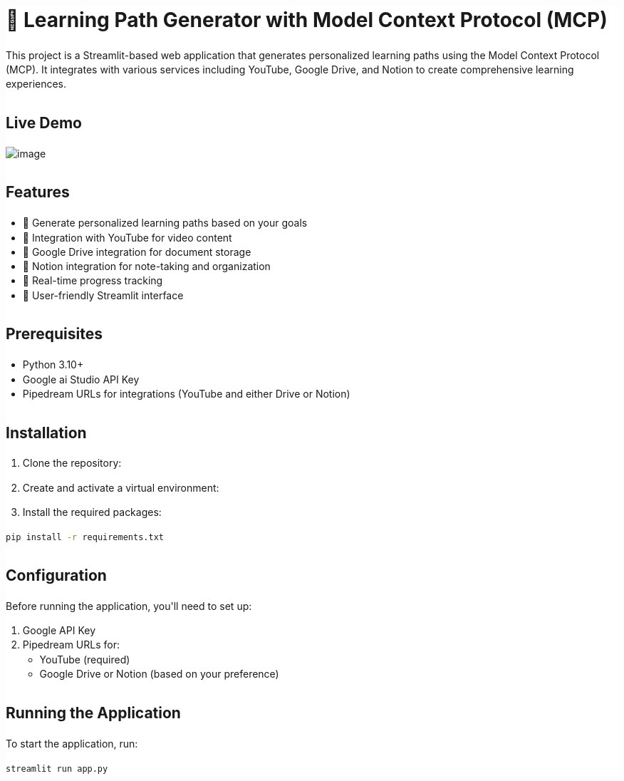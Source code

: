 
# 🎯 Learning Path Generator with Model Context Protocol (MCP)

This project is a Streamlit-based web application that generates personalized learning paths using the Model Context Protocol (MCP). It integrates with various services including YouTube, Google Drive, and Notion to create comprehensive learning experiences.
## Live Demo
<img width="1919" height="1019" alt="image" src="https://github.com/user-attachments/assets/963f9e63-00bf-4bd8-a438-914592c6d514" />


## Features

- 🎯 Generate personalized learning paths based on your goals
- 🎥 Integration with YouTube for video content
- 📁 Google Drive integration for document storage
- 📝 Notion integration for note-taking and organization
- 🚀 Real-time progress tracking
- 🎨 User-friendly Streamlit interface

## Prerequisites

- Python 3.10+
- Google ai Studio API Key
- Pipedream URLs for integrations (YouTube and either Drive or Notion)

## Installation

1. Clone the repository:

2. Create and activate a virtual environment:

3. Install the required packages:
```bash
pip install -r requirements.txt
```

## Configuration

Before running the application, you'll need to set up:

1. Google API Key
2. Pipedream URLs for:
   - YouTube (required)
   - Google Drive or Notion (based on your preference)

## Running the Application

To start the application, run:
```bash
streamlit run app.py
```
